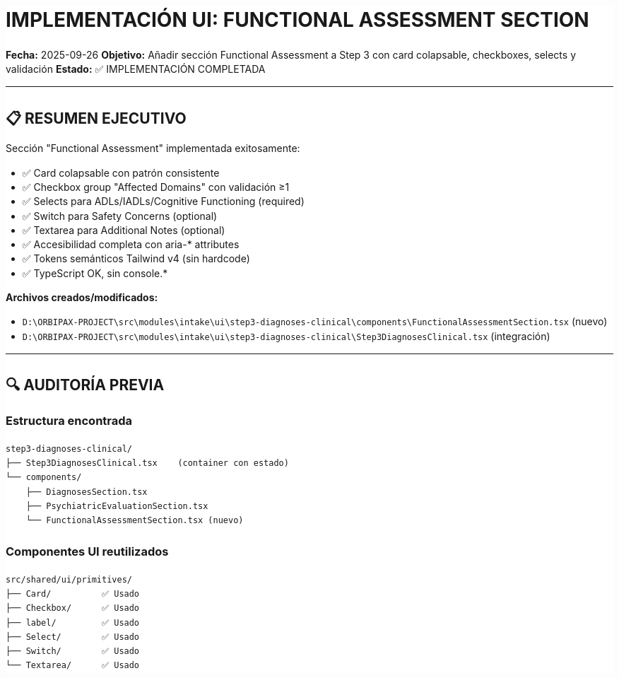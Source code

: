 # IMPLEMENTACIÓN UI: FUNCTIONAL ASSESSMENT SECTION
**Fecha:** 2025-09-26
**Objetivo:** Añadir sección Functional Assessment a Step 3 con card colapsable, checkboxes, selects y validación
**Estado:** ✅ IMPLEMENTACIÓN COMPLETADA

---

## 📋 RESUMEN EJECUTIVO

Sección "Functional Assessment" implementada exitosamente:
- ✅ Card colapsable con patrón consistente
- ✅ Checkbox group "Affected Domains" con validación ≥1
- ✅ Selects para ADLs/IADLs/Cognitive Functioning (required)
- ✅ Switch para Safety Concerns (optional)
- ✅ Textarea para Additional Notes (optional)
- ✅ Accesibilidad completa con aria-* attributes
- ✅ Tokens semánticos Tailwind v4 (sin hardcode)
- ✅ TypeScript OK, sin console.*

**Archivos creados/modificados:**
- `D:\ORBIPAX-PROJECT\src\modules\intake\ui\step3-diagnoses-clinical\components\FunctionalAssessmentSection.tsx` (nuevo)
- `D:\ORBIPAX-PROJECT\src\modules\intake\ui\step3-diagnoses-clinical\Step3DiagnosesClinical.tsx` (integración)

---

## 🔍 AUDITORÍA PREVIA

### Estructura encontrada

```
step3-diagnoses-clinical/
├── Step3DiagnosesClinical.tsx    (container con estado)
└── components/
    ├── DiagnosesSection.tsx
    ├── PsychiatricEvaluationSection.tsx
    └── FunctionalAssessmentSection.tsx (nuevo)
```

### Componentes UI reutilizados

```
src/shared/ui/primitives/
├── Card/          ✅ Usado
├── Checkbox/      ✅ Usado
├── label/         ✅ Usado
├── Select/        ✅ Usado
├── Switch/        ✅ Usado
└── Textarea/      ✅ Usado
```
